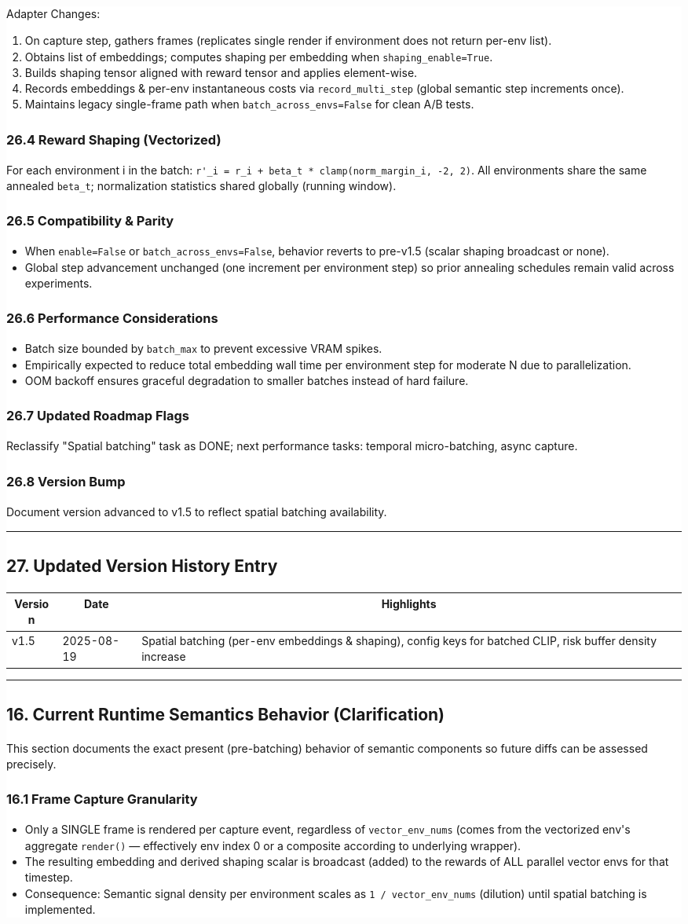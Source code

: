 Adapter Changes:
1. On capture step, gathers frames (replicates single render if environment does not return per-env list).
2. Obtains list of embeddings; computes shaping per embedding when `shaping_enable=True`.
3. Builds shaping tensor aligned with reward tensor and applies element-wise.
4. Records embeddings & per-env instantaneous costs via `record_multi_step` (global semantic step increments once).
5. Maintains legacy single-frame path when `batch_across_envs=False` for clean A/B tests.

### 26.4 Reward Shaping (Vectorized)
For each environment i in the batch:
`r'_i = r_i + beta_t * clamp(norm_margin_i, -2, 2)`.
All environments share the same annealed `beta_t`; normalization statistics shared globally (running window).

### 26.5 Compatibility & Parity
- When `enable=False` or `batch_across_envs=False`, behavior reverts to pre-v1.5 (scalar shaping broadcast or none).
- Global step advancement unchanged (one increment per environment step) so prior annealing schedules remain valid across experiments.

### 26.6 Performance Considerations
- Batch size bounded by `batch_max` to prevent excessive VRAM spikes.
- Empirically expected to reduce total embedding wall time per environment step for moderate N due to parallelization.
- OOM backoff ensures graceful degradation to smaller batches instead of hard failure.

### 26.7 Updated Roadmap Flags
Reclassify "Spatial batching" task as DONE; next performance tasks: temporal micro-batching, async capture.

### 26.8 Version Bump
Document version advanced to v1.5 to reflect spatial batching availability.

---
## 27. Updated Version History Entry
| Version | Date | Highlights |
|---------|------|------------|
| v1.5 | 2025-08-19 | Spatial batching (per-env embeddings & shaping), config keys for batched CLIP, risk buffer density increase |

---
## 16. Current Runtime Semantics Behavior (Clarification)

This section documents the exact present (pre-batching) behavior of semantic components so future diffs can be assessed precisely.

### 16.1 Frame Capture Granularity
- Only a SINGLE frame is rendered per capture event, regardless of `vector_env_nums` (comes from the vectorized env's aggregate `render()` — effectively env index 0 or a composite according to underlying wrapper).
- The resulting embedding and derived shaping scalar is broadcast (added) to the rewards of ALL parallel vector envs for that timestep.
- Consequence: Semantic signal density per environment scales as `1 / vector_env_nums` (dilution) until spatial batching is implemented.
